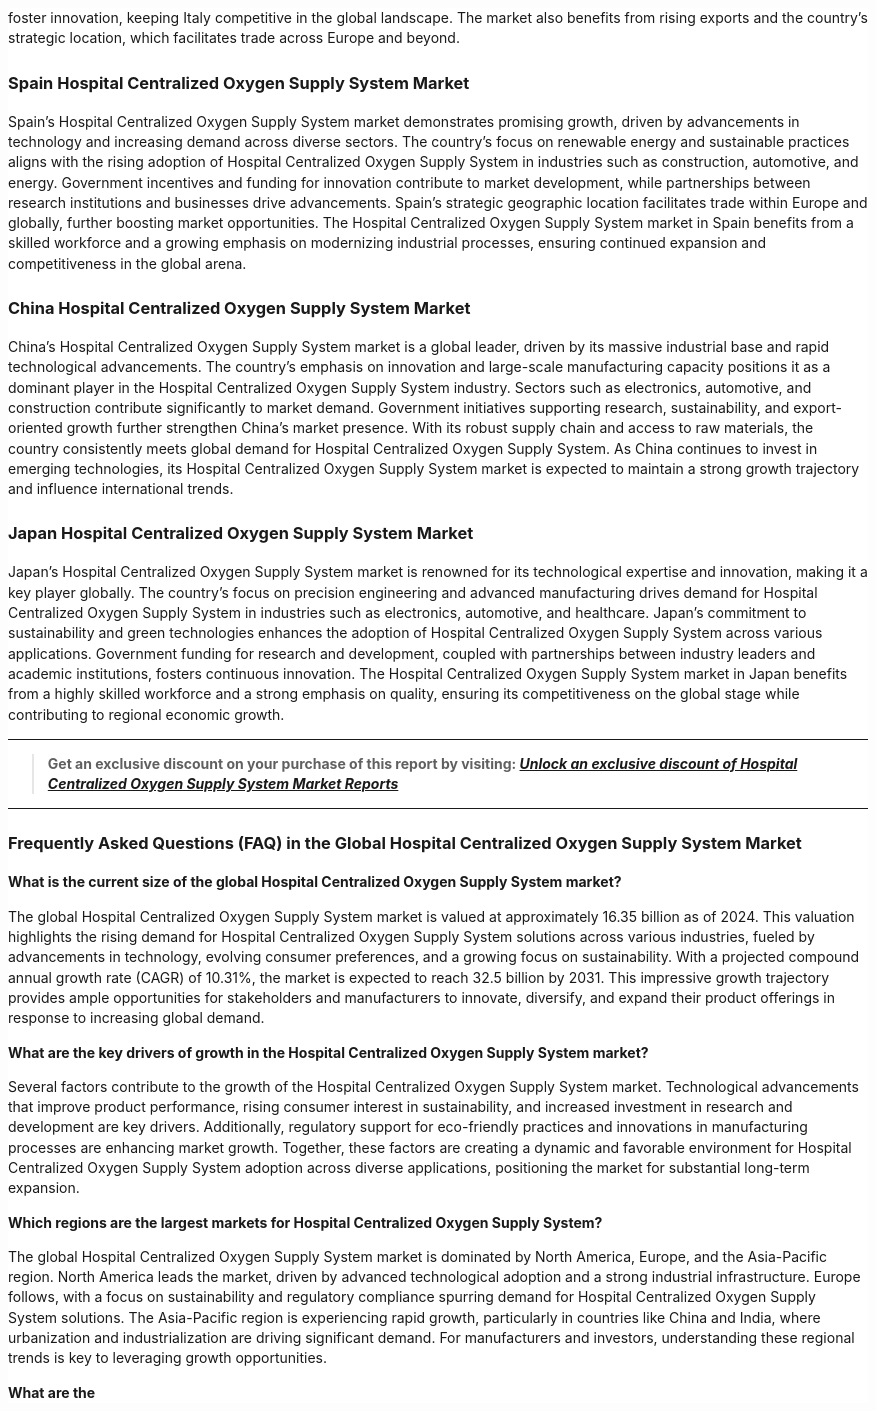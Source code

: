 foster innovation, keeping Italy competitive in the global landscape. The market also benefits from rising exports and the country&rsquo;s strategic location, which facilitates trade across Europe and beyond.</p><h3>Spain Hospital Centralized Oxygen Supply System Market</h3><p>Spain&rsquo;s Hospital Centralized Oxygen Supply System market demonstrates promising growth, driven by advancements in technology and increasing demand across diverse sectors. The country&rsquo;s focus on renewable energy and sustainable practices aligns with the rising adoption of Hospital Centralized Oxygen Supply System in industries such as construction, automotive, and energy. Government incentives and funding for innovation contribute to market development, while partnerships between research institutions and businesses drive advancements. Spain&rsquo;s strategic geographic location facilitates trade within Europe and globally, further boosting market opportunities. The Hospital Centralized Oxygen Supply System market in Spain benefits from a skilled workforce and a growing emphasis on modernizing industrial processes, ensuring continued expansion and competitiveness in the global arena.</p><h3>China Hospital Centralized Oxygen Supply System Market</h3><p>China&rsquo;s Hospital Centralized Oxygen Supply System market is a global leader, driven by its massive industrial base and rapid technological advancements. The country&rsquo;s emphasis on innovation and large-scale manufacturing capacity positions it as a dominant player in the Hospital Centralized Oxygen Supply System industry. Sectors such as electronics, automotive, and construction contribute significantly to market demand. Government initiatives supporting research, sustainability, and export-oriented growth further strengthen China&rsquo;s market presence. With its robust supply chain and access to raw materials, the country consistently meets global demand for Hospital Centralized Oxygen Supply System. As China continues to invest in emerging technologies, its Hospital Centralized Oxygen Supply System market is expected to maintain a strong growth trajectory and influence international trends.</p><h3>Japan Hospital Centralized Oxygen Supply System Market</h3><p>Japan&rsquo;s Hospital Centralized Oxygen Supply System market is renowned for its technological expertise and innovation, making it a key player globally. The country&rsquo;s focus on precision engineering and advanced manufacturing drives demand for Hospital Centralized Oxygen Supply System in industries such as electronics, automotive, and healthcare. Japan&rsquo;s commitment to sustainability and green technologies enhances the adoption of Hospital Centralized Oxygen Supply System across various applications. Government funding for research and development, coupled with partnerships between industry leaders and academic institutions, fosters continuous innovation. The Hospital Centralized Oxygen Supply System market in Japan benefits from a highly skilled workforce and a strong emphasis on quality, ensuring its competitiveness on the global stage while contributing to regional economic growth.</p><hr /><blockquote><p><strong>Get an exclusive discount on your purchase of this report by visiting: <em><a href="://marketresearchpulse.com/ask-for-discount/33632?utm_source=Github&amp;utm_medium=0117">Unlock an exclusive discount of Hospital Centralized Oxygen Supply System Market Reports</a></em>&nbsp;</strong></p></blockquote><hr /><h3>Frequently Asked Questions (FAQ) in the Global Hospital Centralized Oxygen Supply System Market</h3><p><strong>What is the current size of the global Hospital Centralized Oxygen Supply System market?</strong></p><p>The global Hospital Centralized Oxygen Supply System market is valued at approximately 16.35 billion as of 2024. This valuation highlights the rising demand for Hospital Centralized Oxygen Supply System solutions across various industries, fueled by advancements in technology, evolving consumer preferences, and a growing focus on sustainability. With a projected compound annual growth rate (CAGR) of 10.31%, the market is expected to reach 32.5 billion by 2031. This impressive growth trajectory provides ample opportunities for stakeholders and manufacturers to innovate, diversify, and expand their product offerings in response to increasing global demand.</p><p><strong>What are the key drivers of growth in the Hospital Centralized Oxygen Supply System market?</strong></p><p>Several factors contribute to the growth of the Hospital Centralized Oxygen Supply System market. Technological advancements that improve product performance, rising consumer interest in sustainability, and increased investment in research and development are key drivers. Additionally, regulatory support for eco-friendly practices and innovations in manufacturing processes are enhancing market growth. Together, these factors are creating a dynamic and favorable environment for Hospital Centralized Oxygen Supply System adoption across diverse applications, positioning the market for substantial long-term expansion.</p><p><strong>Which regions are the largest markets for Hospital Centralized Oxygen Supply System?</strong></p><p>The global Hospital Centralized Oxygen Supply System market is dominated by North America, Europe, and the Asia-Pacific region. North America leads the market, driven by advanced technological adoption and a strong industrial infrastructure. Europe follows, with a focus on sustainability and regulatory compliance spurring demand for Hospital Centralized Oxygen Supply System solutions. The Asia-Pacific region is experiencing rapid growth, particularly in countries like China and India, where urbanization and industrialization are driving significant demand. For manufacturers and investors, understanding these regional trends is key to leveraging growth opportunities.</p><p><strong>What are the